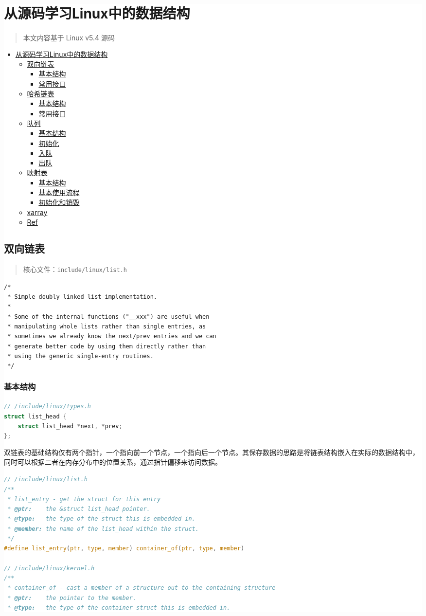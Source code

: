 # 从源码学习Linux中的数据结构

> 本文内容基于 Linux v5.4 源码

- [从源码学习Linux中的数据结构](#从源码学习linux中的数据结构)
	- [双向链表](#双向链表)
		- [基本结构](#基本结构)
		- [常用接口](#常用接口)
	- [哈希链表](#哈希链表)
		- [基本结构](#基本结构-1)
		- [常用接口](#常用接口-1)
	- [队列](#队列)
		- [基本结构](#基本结构-2)
		- [初始化](#初始化)
		- [入队](#入队)
		- [出队](#出队)
	- [映射表](#映射表)
		- [基本结构](#基本结构-3)
		- [基本使用流程](#基本使用流程)
		- [初始化和销毁](#初始化和销毁)
	- [xarray](#xarray)
	- [Ref](#ref)

## 双向链表

> 核心文件：`include/linux/list.h`

```
/*
 * Simple doubly linked list implementation.
 *
 * Some of the internal functions ("__xxx") are useful when
 * manipulating whole lists rather than single entries, as
 * sometimes we already know the next/prev entries and we can
 * generate better code by using them directly rather than
 * using the generic single-entry routines.
 */
```

### 基本结构

```c
// /include/linux/types.h
struct list_head {
	struct list_head *next, *prev;
};
```

双链表的基础结构仅有两个指针，一个指向前一个节点，一个指向后一个节点。其保存数据的思路是将链表结构嵌入在实际的数据结构中，同时可以根据二者在内存分布中的位置关系，通过指针偏移来访问数据。

```c
// /include/linux/list.h
/**
 * list_entry - get the struct for this entry
 * @ptr:	the &struct list_head pointer.
 * @type:	the type of the struct this is embedded in.
 * @member:	the name of the list_head within the struct.
 */
#define list_entry(ptr, type, member) container_of(ptr, type, member)

// /include/linux/kernel.h
/**
 * container_of - cast a member of a structure out to the containing structure
 * @ptr:	the pointer to the member.
 * @type:	the type of the container struct this is embedded in.
```